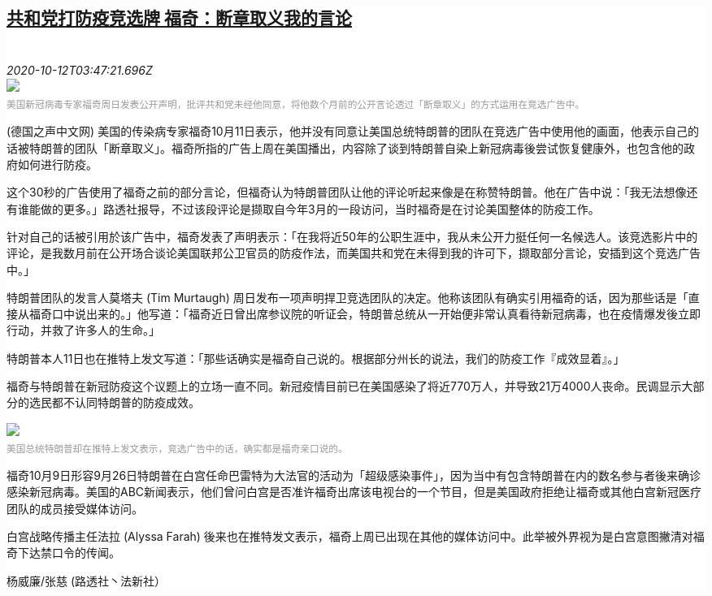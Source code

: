 
[共和党打防疫竞选牌 福奇：断章取义我的言论](https://www.dw.com/zh/%E5%85%B1%E5%92%8C%E5%85%9A%E6%89%93%E9%98%B2%E7%96%AB%E7%AB%9E%E9%80%89%E7%89%8C%20%E7%A6%8F%E5%A5%87%EF%BC%9A%E6%96%AD%E7%AB%A0%E5%8F%96%E4%B9%89%E6%88%91%E7%9A%84%E8%A8%80%E8%AE%BA/a-55238234)
------

<div><i><br>2020-10-12T03:47:21.696Z</i></div><img src="https://images.weserv.nl/?url=api.dw.com/image/54192089_303.jpg" width="100%"><div><small style="color: #999;">美国新冠病毒专家福奇周日发表公开声明，批评共和党未经他同意，将他数个月前的公开言论透过「断章取义」的方式运用在竞选广告中。</small></div><p>(德国之声中文网) 美国的传染病专家福奇10月11日表示，他并没有同意让美国总统特朗普的团队在竞选广告中使用他的画面，他表示自己的话被特朗普的团队「断章取义」。福奇所指的广告上周在美国播出，内容除了谈到特朗普自染上新冠病毒後尝试恢复健康外，也包含他的政府如何进行防疫。</p><p>这个30秒的广告使用了福奇之前的部分言论，但福奇认为特朗普团队让他的评论听起来像是在称赞特朗普。他在广告中说：「我无法想像还有谁能做的更多。」路透社报导，不过该段评论是撷取自今年3月的一段访问，当时福奇是在讨论美国整体的防疫工作。</p><p>针对自己的话被引用於该广告中，福奇发表了声明表示：「在我将近50年的公职生涯中，我从未公开力挺任何一名候选人。该竞选影片中的评论，是我数月前在公开场合谈论美国联邦公卫官员的防疫作法，而美国共和党在未得到我的许可下，撷取部分言论，安插到这个竞选广告中。」</p><p>特朗普团队的发言人莫塔夫 (Tim Murtaugh) 周日发布一项声明捍卫竞选团队的决定。他称该团队有确实引用福奇的话，因为那些话是「直接从福奇口中说出来的。」他写道：「福奇近日曾出席参议院的听证会，特朗普总统从一开始便非常认真看待新冠病毒，也在疫情爆发後立即行动，并救了许多人的生命。」</p><p>特朗普本人11日也在推特上发文写道：「那些话确实是福奇自己说的。根据部分州长的说法，我们的防疫工作『成效显着』。」</p><p>福奇与特朗普在新冠防疫这个议题上的立场一直不同。新冠疫情目前已在美国感染了将近770万人，并导致21万4000人丧命。民调显示大部分的选民都不认同特朗普的防疫成效。</p><img src="https://images.weserv.nl/?url=api.dw.com/image/55231498_303.jpg" width="100%"><div><small style="color: #999;">美国总统特朗普却在推特上发文表示，竞选广告中的话，确实都是福奇亲口说的。</small></div><p>福奇10月9日形容9月26日特朗普在白宫任命巴雷特为大法官的活动为「超级感染事件」，因为当中有包含特朗普在内的数名参与者後来确诊感染新冠病毒。美国的ABC新闻表示，他们曾问白宫是否准许福奇出席该电视台的一个节目，但是美国政府拒绝让福奇或其他白宫新冠医疗团队的成员接受媒体访问。</p><p>白宫战略传播主任法拉 (Alyssa Farah) 後来也在推特发文表示，福奇上周已出现在其他的媒体访问中。此举被外界视为是白宫意图撇清对福奇下达禁口令的传闻。</p><p>杨威廉/张慈 (路透社丶法新社）</p>
